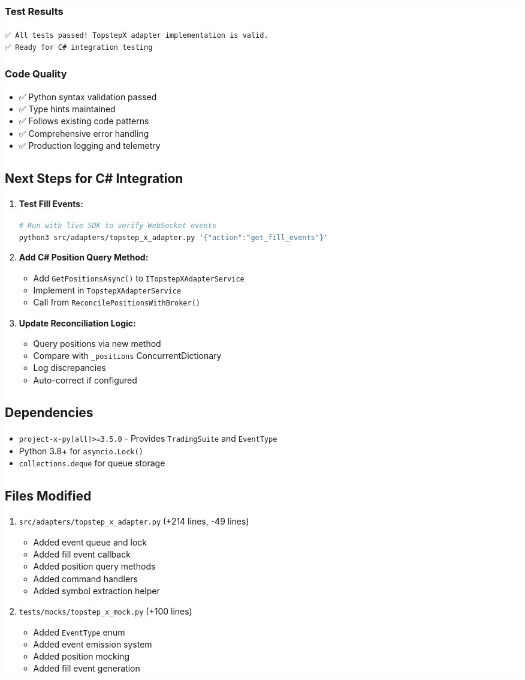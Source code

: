 ### Test Results
```
✅ All tests passed! TopstepX adapter implementation is valid.
✅ Ready for C# integration testing
```

### Code Quality
- ✅ Python syntax validation passed
- ✅ Type hints maintained
- ✅ Follows existing code patterns
- ✅ Comprehensive error handling
- ✅ Production logging and telemetry

## Next Steps for C# Integration

1. **Test Fill Events:**
   ```bash
   # Run with live SDK to verify WebSocket events
   python3 src/adapters/topstep_x_adapter.py '{"action":"get_fill_events"}'
   ```

2. **Add C# Position Query Method:**
   - Add `GetPositionsAsync()` to `ITopstepXAdapterService`
   - Implement in `TopstepXAdapterService`
   - Call from `ReconcilePositionsWithBroker()`

3. **Update Reconciliation Logic:**
   - Query positions via new method
   - Compare with `_positions` ConcurrentDictionary
   - Log discrepancies
   - Auto-correct if configured

## Dependencies

- `project-x-py[all]>=3.5.0` - Provides `TradingSuite` and `EventType`
- Python 3.8+ for `asyncio.Lock()`
- `collections.deque` for queue storage

## Files Modified

1. `src/adapters/topstep_x_adapter.py` (+214 lines, -49 lines)
   - Added event queue and lock
   - Added fill event callback
   - Added position query methods
   - Added command handlers
   - Added symbol extraction helper

2. `tests/mocks/topstep_x_mock.py` (+100 lines)
   - Added `EventType` enum
   - Added event emission system
   - Added position mocking
   - Added fill event generation
